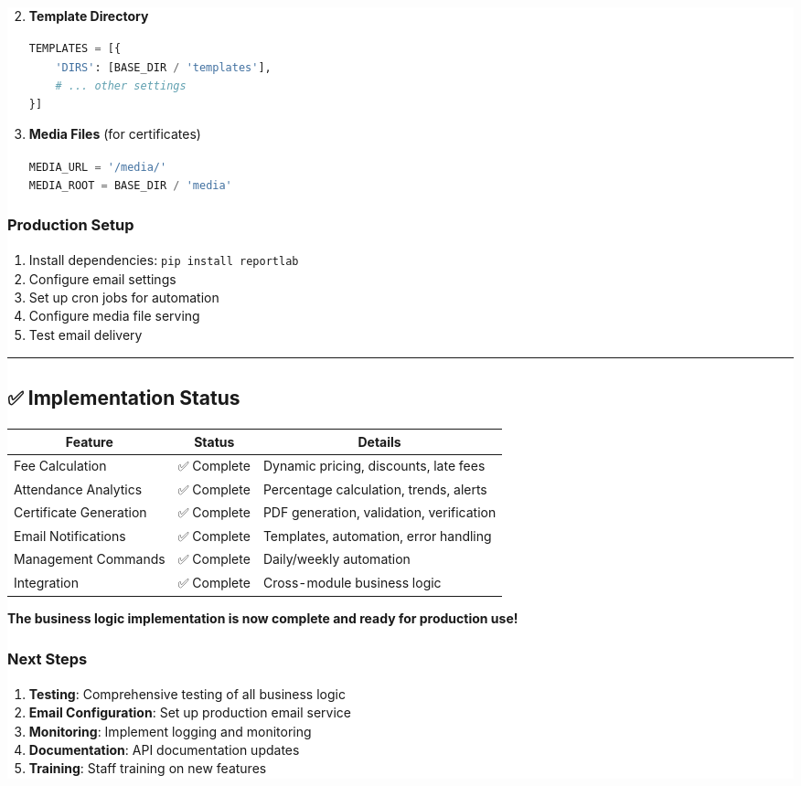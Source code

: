 2. **Template Directory**
   ```python
   TEMPLATES = [{
       'DIRS': [BASE_DIR / 'templates'],
       # ... other settings
   }]
   ```

3. **Media Files** (for certificates)
   ```python
   MEDIA_URL = '/media/'
   MEDIA_ROOT = BASE_DIR / 'media'
   ```

### Production Setup
1. Install dependencies: `pip install reportlab`
2. Configure email settings
3. Set up cron jobs for automation
4. Configure media file serving
5. Test email delivery

---

## ✅ Implementation Status

| Feature | Status | Details |
|---------|--------|---------|
| Fee Calculation | ✅ Complete | Dynamic pricing, discounts, late fees |
| Attendance Analytics | ✅ Complete | Percentage calculation, trends, alerts |
| Certificate Generation | ✅ Complete | PDF generation, validation, verification |
| Email Notifications | ✅ Complete | Templates, automation, error handling |
| Management Commands | ✅ Complete | Daily/weekly automation |
| Integration | ✅ Complete | Cross-module business logic |

**The business logic implementation is now complete and ready for production use!**

### Next Steps
1. **Testing**: Comprehensive testing of all business logic
2. **Email Configuration**: Set up production email service
3. **Monitoring**: Implement logging and monitoring
4. **Documentation**: API documentation updates
5. **Training**: Staff training on new features
